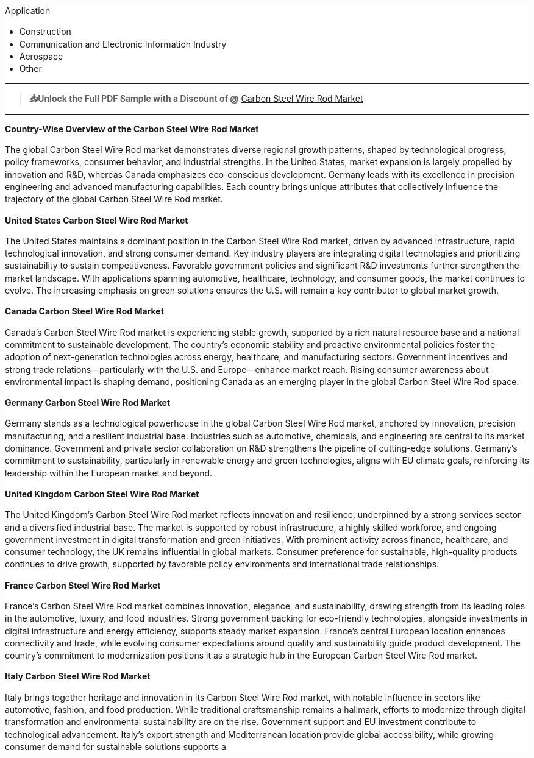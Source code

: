 Application</h3><ul><li>Construction</li><li>Communication and Electronic Information Industry</li><li>Aerospace</li><li>Other</li></ul></p><hr /><blockquote><p><strong>📥Unlock the Full PDF Sample with a Discount of @</strong> <a href="https://www.marketresearchintellect.com/ask-for-discount/?rid=1038085&amp;utm_source=Github-April&amp;utm_medium=049">Carbon Steel Wire Rod Market</a></p></blockquote><hr /><p class="" data-start="217" data-end="261"><strong data-start="217" data-end="261">Country-Wise Overview of the Carbon Steel Wire Rod Market</strong></p><p class="" data-start="263" data-end="774">The global Carbon Steel Wire Rod market demonstrates diverse regional growth patterns, shaped by technological progress, policy frameworks, consumer behavior, and industrial strengths. In the United States, market expansion is largely propelled by innovation and R&amp;D, whereas Canada emphasizes eco-conscious development. Germany leads with its excellence in precision engineering and advanced manufacturing capabilities. Each country brings unique attributes that collectively influence the trajectory of the global Carbon Steel Wire Rod market.</p><p class="" data-start="776" data-end="1421"><strong data-start="776" data-end="805">United States Carbon Steel Wire Rod Market</strong></p><p class="" data-start="776" data-end="1421">The United States maintains a dominant position in the Carbon Steel Wire Rod market, driven by advanced infrastructure, rapid technological innovation, and strong consumer demand. Key industry players are integrating digital technologies and prioritizing sustainability to sustain competitiveness. Favorable government policies and significant R&amp;D investments further strengthen the market landscape. With applications spanning automotive, healthcare, technology, and consumer goods, the market continues to evolve. The increasing emphasis on green solutions ensures the U.S. will remain a key contributor to global market growth.</p><p class="" data-start="1423" data-end="2019"><strong data-start="1423" data-end="1445">Canada Carbon Steel Wire Rod Market</strong></p><p class="" data-start="1423" data-end="2019">Canada&rsquo;s Carbon Steel Wire Rod market is experiencing stable growth, supported by a rich natural resource base and a national commitment to sustainable development. The country&rsquo;s economic stability and proactive environmental policies foster the adoption of next-generation technologies across energy, healthcare, and manufacturing sectors. Government incentives and strong trade relations&mdash;particularly with the U.S. and Europe&mdash;enhance market reach. Rising consumer awareness about environmental impact is shaping demand, positioning Canada as an emerging player in the global Carbon Steel Wire Rod space.</p><p class="" data-start="2021" data-end="2591"><strong data-start="2021" data-end="2044">Germany Carbon Steel Wire Rod Market</strong></p><p class="" data-start="2021" data-end="2591">Germany stands as a technological powerhouse in the global Carbon Steel Wire Rod market, anchored by innovation, precision manufacturing, and a resilient industrial base. Industries such as automotive, chemicals, and engineering are central to its market dominance. Government and private sector collaboration on R&amp;D strengthens the pipeline of cutting-edge solutions. Germany&rsquo;s commitment to sustainability, particularly in renewable energy and green technologies, aligns with EU climate goals, reinforcing its leadership within the European market and beyond.</p><p class="" data-start="2593" data-end="3221"><strong data-start="2593" data-end="2623">United Kingdom Carbon Steel Wire Rod Market</strong></p><p class="" data-start="2593" data-end="3221">The United Kingdom&rsquo;s Carbon Steel Wire Rod market reflects innovation and resilience, underpinned by a strong services sector and a diversified industrial base. The market is supported by robust infrastructure, a highly skilled workforce, and ongoing government investment in digital transformation and green initiatives. With prominent activity across finance, healthcare, and consumer technology, the UK remains influential in global markets. Consumer preference for sustainable, high-quality products continues to drive growth, supported by favorable policy environments and international trade relationships.</p><p class="" data-start="3223" data-end="3838"><strong data-start="3223" data-end="3245">France Carbon Steel Wire Rod Market</strong></p><p class="" data-start="3223" data-end="3838">France&rsquo;s Carbon Steel Wire Rod market combines innovation, elegance, and sustainability, drawing strength from its leading roles in the automotive, luxury, and food industries. Strong government backing for eco-friendly technologies, alongside investments in digital infrastructure and energy efficiency, supports steady market expansion. France&rsquo;s central European location enhances connectivity and trade, while evolving consumer expectations around quality and sustainability guide product development. The country&rsquo;s commitment to modernization positions it as a strategic hub in the European Carbon Steel Wire Rod market.</p><p class="" data-start="3840" data-end="4422"><strong data-start="3840" data-end="3861">Italy Carbon Steel Wire Rod Market</strong></p><p class="" data-start="3840" data-end="4422">Italy brings together heritage and innovation in its Carbon Steel Wire Rod market, with notable influence in sectors like automotive, fashion, and food production. While traditional craftsmanship remains a hallmark, efforts to modernize through digital transformation and environmental sustainability are on the rise. Government support and EU investment contribute to technological advancement. Italy&rsquo;s export strength and Mediterranean location provide global accessibility, while growing consumer demand for sustainable solutions supports a